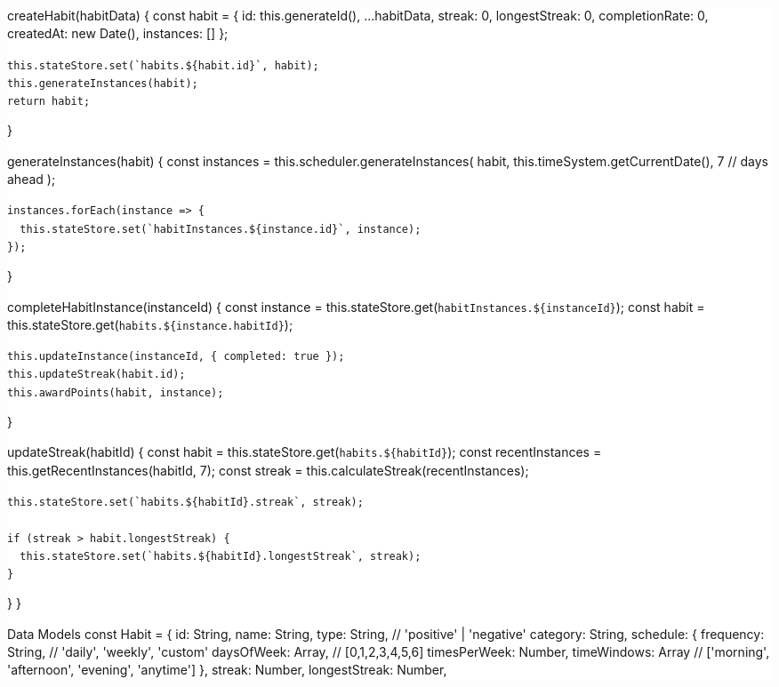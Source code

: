 
  createHabit(habitData) {
    const habit = {
      id: this.generateId(),
      ...habitData,
      streak: 0,
      longestStreak: 0,
      completionRate: 0,
      createdAt: new Date(),
      instances: []
    };


    this.stateStore.set(`habits.${habit.id}`, habit);
    this.generateInstances(habit);
    return habit;
  }


  generateInstances(habit) {
    const instances = this.scheduler.generateInstances(
      habit,
      this.timeSystem.getCurrentDate(),
      7 // days ahead
    );
    
    instances.forEach(instance => {
      this.stateStore.set(`habitInstances.${instance.id}`, instance);
    });
  }


  completeHabitInstance(instanceId) {
    const instance = this.stateStore.get(`habitInstances.${instanceId}`);
    const habit = this.stateStore.get(`habits.${instance.habitId}`);
    
    this.updateInstance(instanceId, { completed: true });
    this.updateStreak(habit.id);
    this.awardPoints(habit, instance);
  }


  updateStreak(habitId) {
    const habit = this.stateStore.get(`habits.${habitId}`);
    const recentInstances = this.getRecentInstances(habitId, 7);
    const streak = this.calculateStreak(recentInstances);
    
    this.stateStore.set(`habits.${habitId}.streak`, streak);
    
    if (streak > habit.longestStreak) {
      this.stateStore.set(`habits.${habitId}.longestStreak`, streak);
    }
  }
}


Data Models
const Habit = {
  id: String,
  name: String,
  type: String, // 'positive' | 'negative'
  category: String,
  schedule: {
    frequency: String, // 'daily', 'weekly', 'custom'
    daysOfWeek: Array<Number>, // [0,1,2,3,4,5,6]
    timesPerWeek: Number,
    timeWindows: Array<String> // ['morning', 'afternoon', 'evening', 'anytime']
  },
  streak: Number,
  longestStreak: Number,